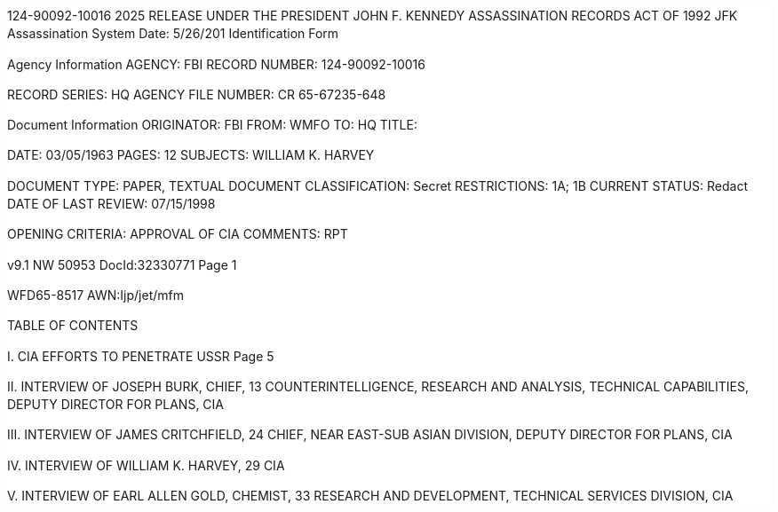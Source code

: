 124-90092-10016 2025 RELEASE UNDER THE PRESIDENT JOHN F. KENNEDY ASSASSINATION RECORDS ACT OF 1992
JFK Assassination System Date: 5/26/201
Identification Form

Agency Information
AGENCY: FBI
RECORD NUMBER: 124-90092-10016

RECORD SERIES: HQ
AGENCY FILE NUMBER: CR 65-67235-648

Document Information
ORIGINATOR: FBI
FROM: WMFO
TO: HQ
TITLE:

DATE: 03/05/1963
PAGES: 12
SUBJECTS: WILLIAM K. HARVEY

DOCUMENT TYPE: PAPER, TEXTUAL DOCUMENT
CLASSIFICATION: Secret
RESTRICTIONS: 1A; 1B
CURRENT STATUS: Redact
DATE OF LAST REVIEW: 07/15/1998

OPENING CRITERIA: APPROVAL OF CIA
COMMENTS: RPT

v9.1
NW 50953 DocId:32330771 Page 1

WFD65-8517
AWN:Ijp/jet/mfm

TABLE OF CONTENTS

I. CIA EFFORTS TO PENETRATE USSR
Page
5

II. INTERVIEW OF JOSEPH BURK, CHIEF, 13
COUNTERINTELLIGENCE, RESEARCH AND
ANALYSIS, TECHNICAL CAPABILITIES,
DEPUTY DIRECTOR FOR PLANS, CIA

III. INTERVIEW OF JAMES CRITCHFIELD, 24
CHIEF, NEAR EAST-SUB ASIAN DIVISION,
DEPUTY DIRECTOR FOR PLANS, CIA

IV. INTERVIEW OF WILLIAM K. HARVEY, 29
CIA

V. INTERVIEW OF EARL ALLEN GOLD, CHEMIST, 33
RESEARCH AND DEVELOPMENT, TECHNICAL
SERVICES DIVISION, CIA

